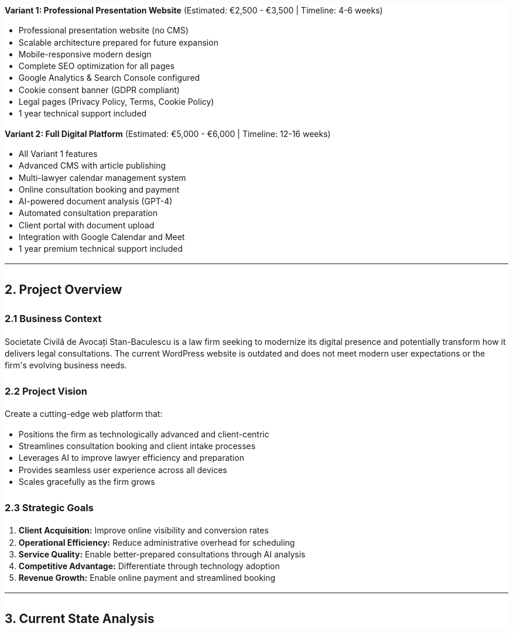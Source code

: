 **Variant 1: Professional Presentation Website** (Estimated: €2,500 - €3,500 | Timeline: 4-6 weeks)
- Professional presentation website (no CMS)
- Scalable architecture prepared for future expansion
- Mobile-responsive modern design
- Complete SEO optimization for all pages
- Google Analytics & Search Console configured
- Cookie consent banner (GDPR compliant)
- Legal pages (Privacy Policy, Terms, Cookie Policy)
- 1 year technical support included

**Variant 2: Full Digital Platform** (Estimated: €5,000 - €6,000 | Timeline: 12-16 weeks)
- All Variant 1 features
- Advanced CMS with article publishing
- Multi-lawyer calendar management system
- Online consultation booking and payment
- AI-powered document analysis (GPT-4)
- Automated consultation preparation
- Client portal with document upload
- Integration with Google Calendar and Meet
- 1 year premium technical support included

---

## 2. Project Overview

### 2.1 Business Context

Societate Civilă de Avocați Stan-Baculescu is a law firm seeking to modernize its digital presence and potentially transform how it delivers legal consultations. The current WordPress website is outdated and does not meet modern user expectations or the firm's evolving business needs.

### 2.2 Project Vision

Create a cutting-edge web platform that:
- Positions the firm as technologically advanced and client-centric
- Streamlines consultation booking and client intake processes
- Leverages AI to improve lawyer efficiency and preparation
- Provides seamless user experience across all devices
- Scales gracefully as the firm grows

### 2.3 Strategic Goals

1. **Client Acquisition:** Improve online visibility and conversion rates
2. **Operational Efficiency:** Reduce administrative overhead for scheduling
3. **Service Quality:** Enable better-prepared consultations through AI analysis
4. **Competitive Advantage:** Differentiate through technology adoption
5. **Revenue Growth:** Enable online payment and streamlined booking

---

## 3. Current State Analysis
